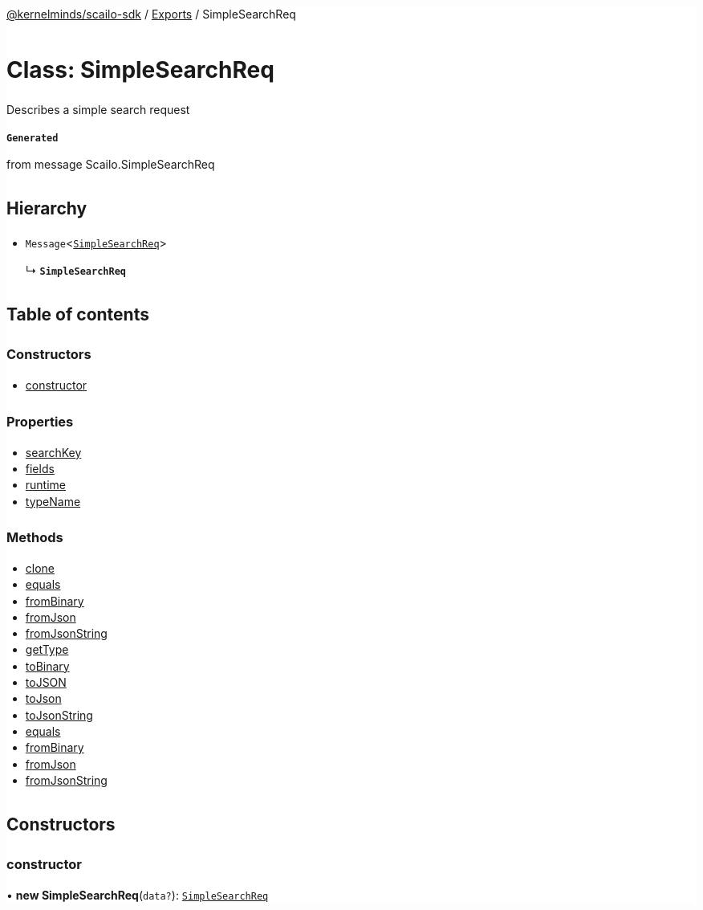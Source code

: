 [@kernelminds/scailo-sdk](../README.md) / [Exports](../modules.md) / SimpleSearchReq

# Class: SimpleSearchReq

Describes a simple search request

**`Generated`**

from message Scailo.SimpleSearchReq

## Hierarchy

- `Message`\<[`SimpleSearchReq`](SimpleSearchReq.md)\>

  ↳ **`SimpleSearchReq`**

## Table of contents

### Constructors

- [constructor](SimpleSearchReq.md#constructor)

### Properties

- [searchKey](SimpleSearchReq.md#searchkey)
- [fields](SimpleSearchReq.md#fields)
- [runtime](SimpleSearchReq.md#runtime)
- [typeName](SimpleSearchReq.md#typename)

### Methods

- [clone](SimpleSearchReq.md#clone)
- [equals](SimpleSearchReq.md#equals)
- [fromBinary](SimpleSearchReq.md#frombinary)
- [fromJson](SimpleSearchReq.md#fromjson)
- [fromJsonString](SimpleSearchReq.md#fromjsonstring)
- [getType](SimpleSearchReq.md#gettype)
- [toBinary](SimpleSearchReq.md#tobinary)
- [toJSON](SimpleSearchReq.md#tojson)
- [toJson](SimpleSearchReq.md#tojson-1)
- [toJsonString](SimpleSearchReq.md#tojsonstring)
- [equals](SimpleSearchReq.md#equals-1)
- [fromBinary](SimpleSearchReq.md#frombinary-1)
- [fromJson](SimpleSearchReq.md#fromjson-1)
- [fromJsonString](SimpleSearchReq.md#fromjsonstring-1)

## Constructors

### constructor

• **new SimpleSearchReq**(`data?`): [`SimpleSearchReq`](SimpleSearchReq.md)
